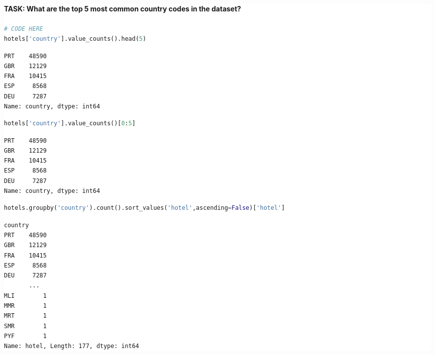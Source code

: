 </div>



#### **TASK: What are the top 5 most common country codes in the dataset?**


```python
# CODE HERE
hotels['country'].value_counts().head(5)
```




    PRT    48590
    GBR    12129
    FRA    10415
    ESP     8568
    DEU     7287
    Name: country, dtype: int64




```python
hotels['country'].value_counts()[0:5]
```




    PRT    48590
    GBR    12129
    FRA    10415
    ESP     8568
    DEU     7287
    Name: country, dtype: int64




```python
hotels.groupby('country').count().sort_values('hotel',ascending=False)['hotel']
```




    country
    PRT    48590
    GBR    12129
    FRA    10415
    ESP     8568
    DEU     7287
           ...  
    MLI        1
    MMR        1
    MRT        1
    SMR        1
    PYF        1
    Name: hotel, Length: 177, dtype: int64
